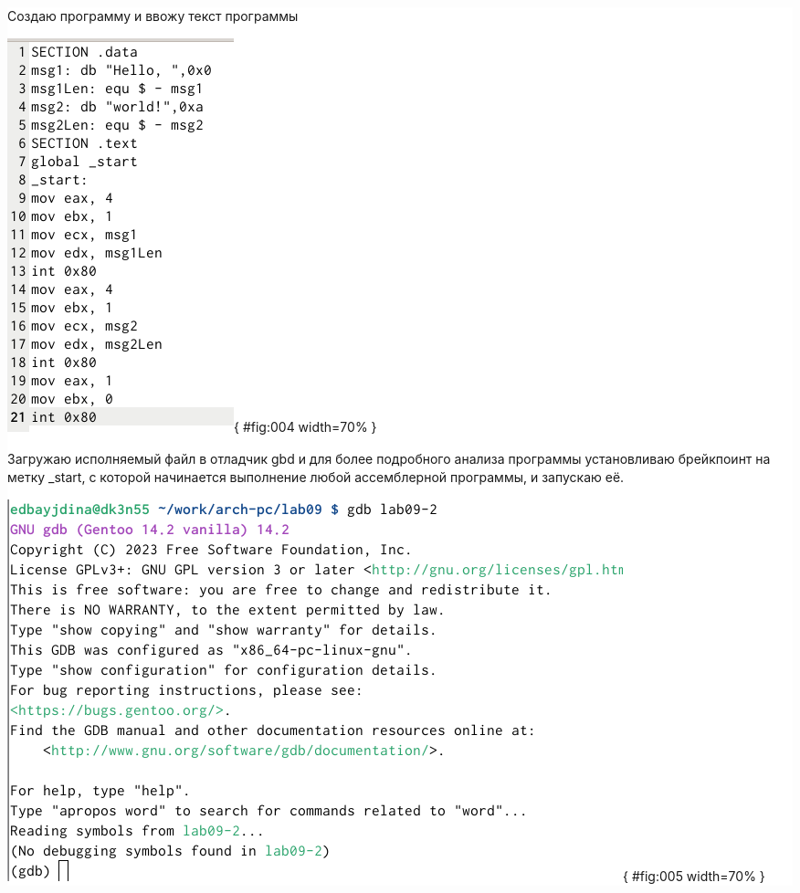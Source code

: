 Создаю программу и ввожу текст программы

![Измененный текст программы](image/4.png){ #fig:004 width=70% }

Загружаю исполняемый файл в отладчик gbd и для более подробного анализа программы установливаю брейкпоинт на метку _start, с которой начинается выполнение любой ассемблерной программы, и запускаю её.

![Проверка работы программы](image/5.png){ #fig:005 width=70% }
